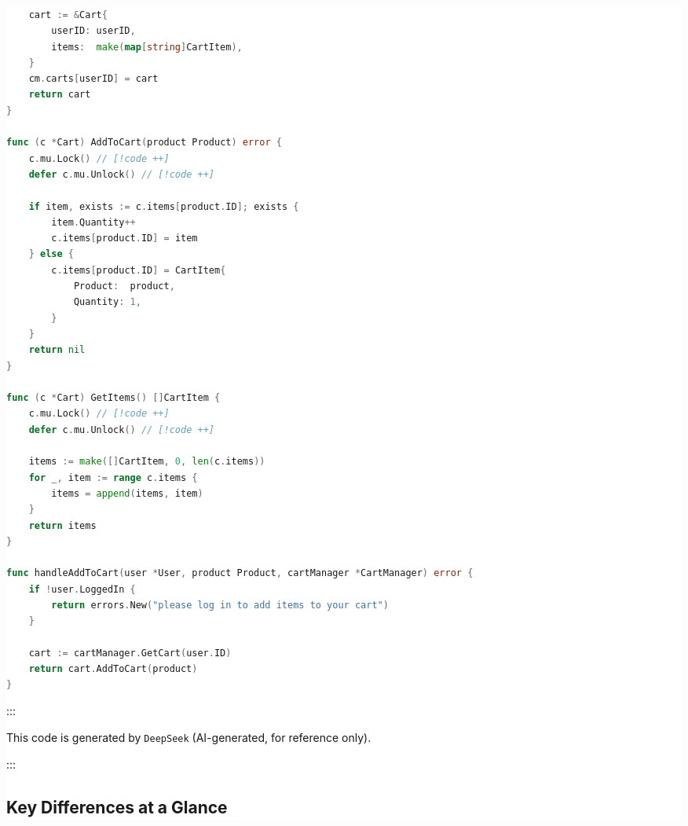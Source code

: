 ```go
	cart := &Cart{
		userID: userID,
		items:  make(map[string]CartItem),
	}
	cm.carts[userID] = cart
	return cart
}

func (c *Cart) AddToCart(product Product) error {
	c.mu.Lock() // [!code ++]
	defer c.mu.Unlock() // [!code ++]

	if item, exists := c.items[product.ID]; exists {
		item.Quantity++
		c.items[product.ID] = item
	} else {
		c.items[product.ID] = CartItem{
			Product:  product,
			Quantity: 1,
		}
	}
	return nil
}

func (c *Cart) GetItems() []CartItem {
	c.mu.Lock() // [!code ++]
	defer c.mu.Unlock() // [!code ++]

	items := make([]CartItem, 0, len(c.items))
	for _, item := range c.items {
		items = append(items, item)
	}
	return items
}

func handleAddToCart(user *User, product Product, cartManager *CartManager) error {
	if !user.LoggedIn {
		return errors.New("please log in to add items to your cart")
	}

	cart := cartManager.GetCart(user.ID)
	return cart.AddToCart(product)
}
```

:::

This code is generated by `DeepSeek` (AI-generated, for reference only).

:::

## Key Differences at a Glance
